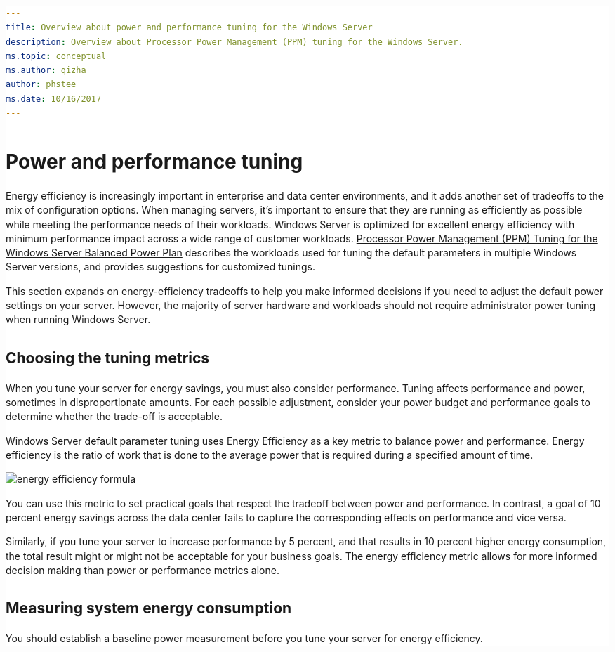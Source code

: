 ```yaml
---
title: Overview about power and performance tuning for the Windows Server
description: Overview about Processor Power Management (PPM) tuning for the Windows Server.
ms.topic: conceptual
ms.author: qizha
author: phstee
ms.date: 10/16/2017
---
```


# Power and performance tuning

Energy efficiency is increasingly important in enterprise and data center environments, and it adds another set of tradeoffs to the mix of configuration options. When managing servers, it’s important to ensure that they are running as efficiently as possible while meeting the performance needs of their workloads. Windows Server is optimized for excellent energy efficiency with minimum performance impact across a wide range of customer workloads. [Processor Power Management (PPM) Tuning for the Windows Server Balanced Power Plan](processor-power-management-tuning.md) describes the workloads used for tuning the default parameters in multiple Windows Server versions, and provides suggestions for customized tunings.

This section expands on energy-efficiency tradeoffs to help you make informed decisions if you need to adjust the default power settings on your server. However, the majority of server hardware and workloads should not require administrator power tuning when running Windows Server.

## Choosing the tuning metrics

When you tune your server for energy savings, you must also consider performance. Tuning affects performance and power, sometimes in disproportionate amounts. For each possible adjustment, consider your power budget and performance goals to determine whether the trade-off is acceptable.

Windows Server default parameter tuning uses Energy Efficiency as a key metric to balance power and performance. Energy efficiency is the ratio of work that is done to the average power that is required during a specified amount of time.

![energy efficiency formula](../../media/perftune-guide-power-formula.png)

You can use this metric to set practical goals that respect the tradeoff between power and performance. In contrast, a goal of 10 percent energy savings across the data center fails to capture the corresponding effects on performance and vice versa.

Similarly, if you tune your server to increase performance by 5 percent, and that results in 10 percent higher energy consumption, the total result might or might not be acceptable for your business goals. The energy efficiency metric allows for more informed decision making than power or performance metrics alone.


## Measuring system energy consumption

You should establish a baseline power measurement before you tune your server for energy efficiency.
